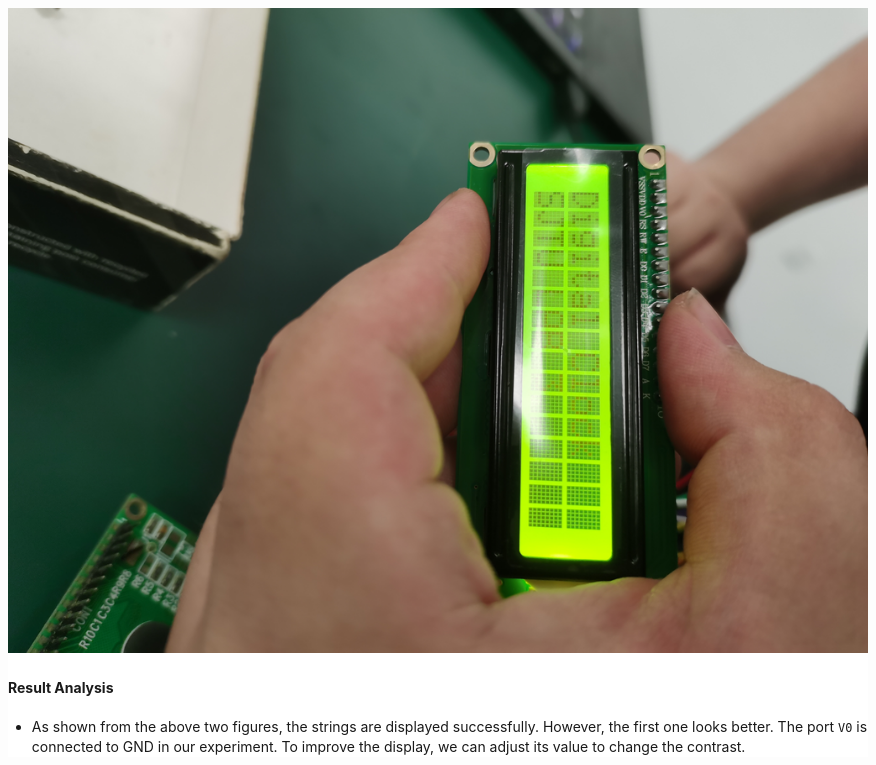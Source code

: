 ![](./res2.jpg)

#### Result Analysis

+ As shown from the above two figures, the strings are displayed successfully. However, the first one looks better. The port `V0` is connected to GND in our experiment. To improve the display, we can adjust its value to change the contrast.